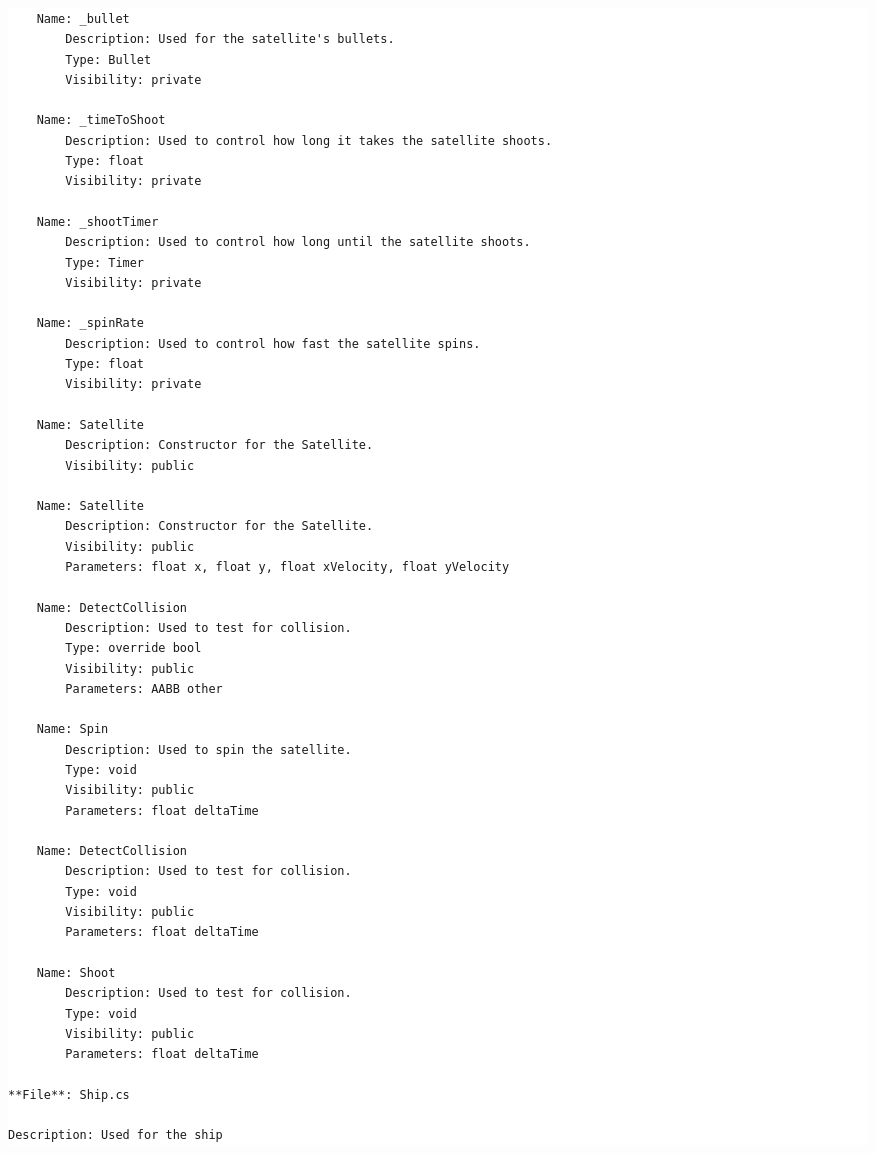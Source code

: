         Name: _bullet
            Description: Used for the satellite's bullets.
            Type: Bullet
            Visibility: private

        Name: _timeToShoot
            Description: Used to control how long it takes the satellite shoots.
            Type: float
            Visibility: private

        Name: _shootTimer
            Description: Used to control how long until the satellite shoots.
            Type: Timer
            Visibility: private

        Name: _spinRate
            Description: Used to control how fast the satellite spins.
            Type: float
            Visibility: private

        Name: Satellite
            Description: Constructor for the Satellite.
            Visibility: public

        Name: Satellite
            Description: Constructor for the Satellite.
            Visibility: public
            Parameters: float x, float y, float xVelocity, float yVelocity

        Name: DetectCollision
            Description: Used to test for collision.
            Type: override bool
            Visibility: public
            Parameters: AABB other

        Name: Spin
            Description: Used to spin the satellite.
            Type: void
            Visibility: public
            Parameters: float deltaTime

        Name: DetectCollision
            Description: Used to test for collision.
            Type: void
            Visibility: public
            Parameters: float deltaTime

        Name: Shoot
            Description: Used to test for collision.
            Type: void
            Visibility: public
            Parameters: float deltaTime

    **File**: Ship.cs

    Description: Used for the ship
